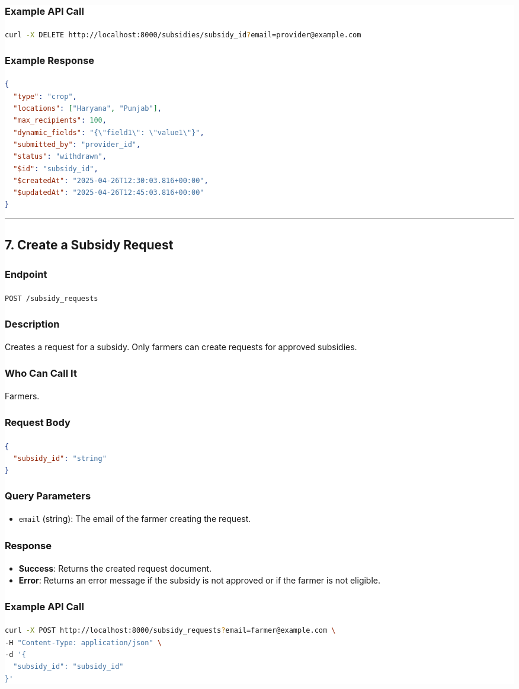 ### **Example API Call**
```bash
curl -X DELETE http://localhost:8000/subsidies/subsidy_id?email=provider@example.com
```

### **Example Response**
```json
{
  "type": "crop",
  "locations": ["Haryana", "Punjab"],
  "max_recipients": 100,
  "dynamic_fields": "{\"field1\": \"value1\"}",
  "submitted_by": "provider_id",
  "status": "withdrawn",
  "$id": "subsidy_id",
  "$createdAt": "2025-04-26T12:30:03.816+00:00",
  "$updatedAt": "2025-04-26T12:45:03.816+00:00"
}
```

---

## **7. Create a Subsidy Request**

### **Endpoint**
`POST /subsidy_requests`

### **Description**
Creates a request for a subsidy. Only farmers can create requests for approved subsidies.

### **Who Can Call It**
Farmers.

### **Request Body**
```json
{
  "subsidy_id": "string"
}
```

### **Query Parameters**
- `email` (string): The email of the farmer creating the request.

### **Response**
- **Success**: Returns the created request document.
- **Error**: Returns an error message if the subsidy is not approved or if the farmer is not eligible.

### **Example API Call**
```bash
curl -X POST http://localhost:8000/subsidy_requests?email=farmer@example.com \
-H "Content-Type: application/json" \
-d '{
  "subsidy_id": "subsidy_id"
}'
```
